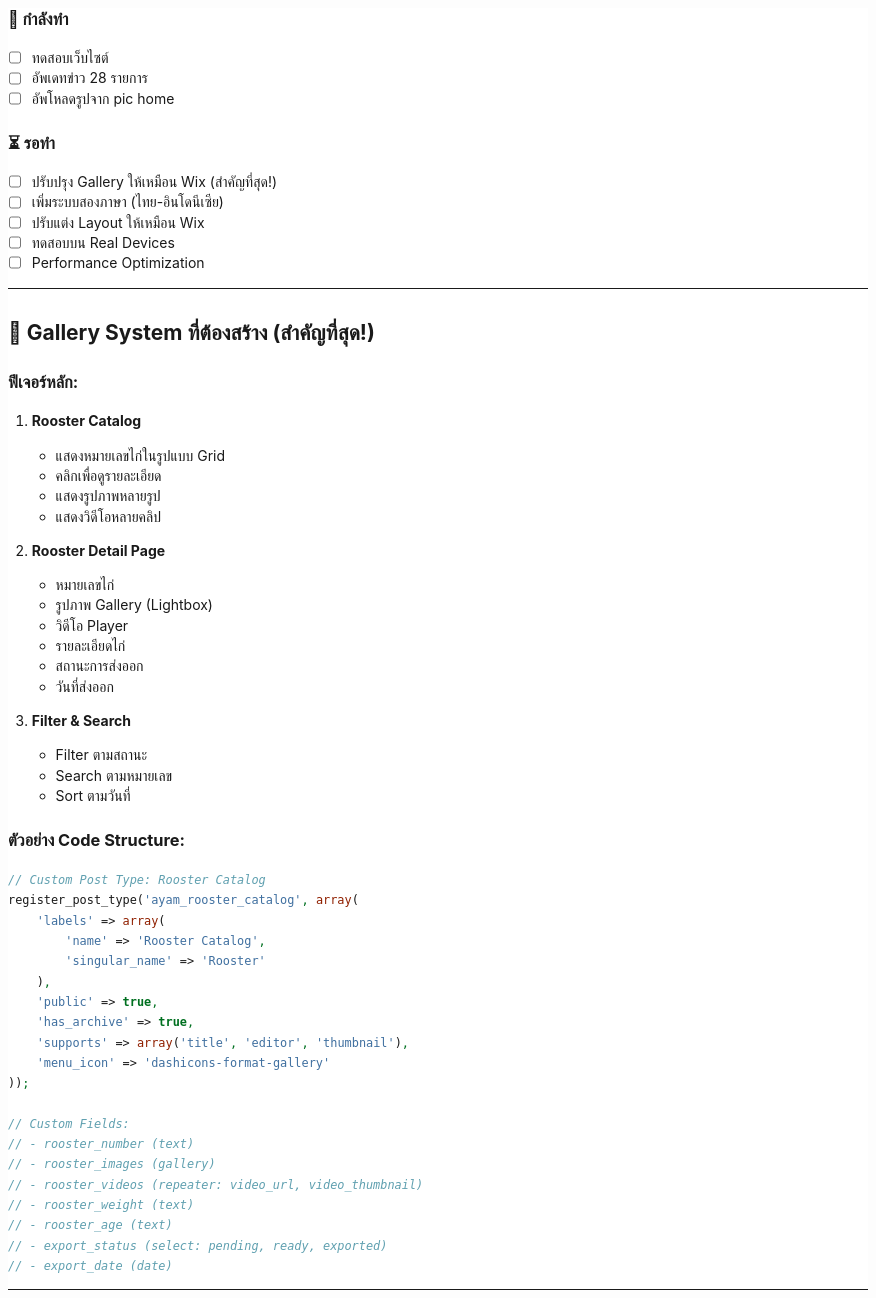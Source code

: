 ### 🔄 กำลังทำ
- [ ] ทดสอบเว็บไซต์
- [ ] อัพเดทข่าว 28 รายการ
- [ ] อัพโหลดรูปจาก pic home

### ⏳ รอทำ
- [ ] ปรับปรุง Gallery ให้เหมือน Wix (สำคัญที่สุด!)
- [ ] เพิ่มระบบสองภาษา (ไทย-อินโดนีเซีย)
- [ ] ปรับแต่ง Layout ให้เหมือน Wix
- [ ] ทดสอบบน Real Devices
- [ ] Performance Optimization

---

## 🎯 Gallery System ที่ต้องสร้าง (สำคัญที่สุด!)

### ฟีเจอร์หลัก:
1. **Rooster Catalog**
   - แสดงหมายเลขไก่ในรูปแบบ Grid
   - คลิกเพื่อดูรายละเอียด
   - แสดงรูปภาพหลายรูป
   - แสดงวิดีโอหลายคลิป

2. **Rooster Detail Page**
   - หมายเลขไก่
   - รูปภาพ Gallery (Lightbox)
   - วิดีโอ Player
   - รายละเอียดไก่
   - สถานะการส่งออก
   - วันที่ส่งออก

3. **Filter & Search**
   - Filter ตามสถานะ
   - Search ตามหมายเลข
   - Sort ตามวันที่

### ตัวอย่าง Code Structure:
```php
// Custom Post Type: Rooster Catalog
register_post_type('ayam_rooster_catalog', array(
    'labels' => array(
        'name' => 'Rooster Catalog',
        'singular_name' => 'Rooster'
    ),
    'public' => true,
    'has_archive' => true,
    'supports' => array('title', 'editor', 'thumbnail'),
    'menu_icon' => 'dashicons-format-gallery'
));

// Custom Fields:
// - rooster_number (text)
// - rooster_images (gallery)
// - rooster_videos (repeater: video_url, video_thumbnail)
// - rooster_weight (text)
// - rooster_age (text)
// - export_status (select: pending, ready, exported)
// - export_date (date)
```

---